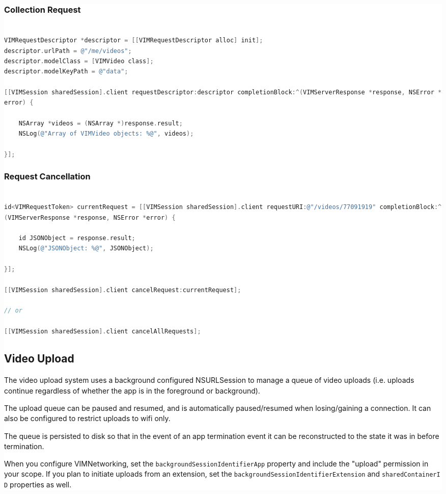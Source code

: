 ### Collection Request

```Objective-C

VIMRequestDescriptor *descriptor = [[VIMRequestDescriptor alloc] init];
descriptor.urlPath = @"/me/videos";
descriptor.modelClass = [VIMVideo class];
descriptor.modelKeyPath = @"data";

[[VIMSession sharedSession].client requestDescriptor:descriptor completionBlock:^(VIMServerResponse *response, NSError *error) {

	NSArray *videos = (NSArray *)response.result; 
	NSLog(@"Array of VIMVideo objects: %@", videos);

}];

```

### Request Cancellation

```Objective-C

id<VIMRequestToken> currentRequest = [[VIMSession sharedSession].client requestURI:@"/videos/77091919" completionBlock:^(VIMServerResponse *response, NSError *error) {

	id JSONObject = response.result;
	NSLog(@"JSONObject: %@", JSONObject);

}];

[[VIMSession sharedSession].client cancelRequest:currentRequest];

// or

[[VIMSession sharedSession].client cancelAllRequests];

```

## Video Upload

The video upload system uses a background configured NSURLSession to manage a queue of video uploads (i.e. uploads continue regardless of whether the app is in the foreground or background). 

The upload queue can be paused and resumed, and is automatically paused/resumed when losing/gaining a connection. It can also be configured to restrict uploads to wifi only. 

The queue is persisted to disk so that in the event of an app termination event it can be reconstructed to the state it was in before termination. 

When you configure VIMNetworking, set the `backgroundSessionIdentifierApp` property and include the "upload" permission in your scope. If you plan to initiate uploads from an extension, set the `backgroundSessionIdentifierExtension` and `sharedContainerID` properties as well.
